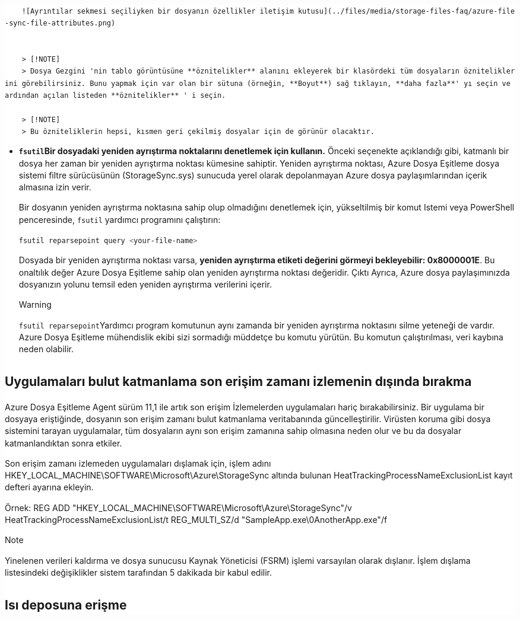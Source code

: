         ![Ayrıntılar sekmesi seçiliyken bir dosyanın özellikler iletişim kutusu](../files/media/storage-files-faq/azure-file-sync-file-attributes.png)
        
    
        > [!NOTE]
        > Dosya Gezgini 'nin tablo görüntüsüne **öznitelikler** alanını ekleyerek bir klasördeki tüm dosyaların özniteliklerini görebilirsiniz. Bunu yapmak için var olan bir sütuna (örneğin, **Boyut**) sağ tıklayın, **daha fazla**' yı seçin ve ardından açılan listeden **öznitelikler** ' i seçin.
        
        > [!NOTE]
        > Bu özniteliklerin hepsi, kısmen geri çekilmiş dosyalar için de görünür olacaktır.
        
   * **`fsutil`Bir dosyadaki yeniden ayrıştırma noktalarını denetlemek için kullanın.**
       Önceki seçenekte açıklandığı gibi, katmanlı bir dosya her zaman bir yeniden ayrıştırma noktası kümesine sahiptir. Yeniden ayrıştırma noktası, Azure Dosya Eşitleme dosya sistemi filtre sürücüsünün (StorageSync.sys) sunucuda yerel olarak depolanmayan Azure dosya paylaşımlarından içerik almasına izin verir. 

       Bir dosyanın yeniden ayrıştırma noktasına sahip olup olmadığını denetlemek için, yükseltilmiş bir komut Istemi veya PowerShell penceresinde, `fsutil` yardımcı programını çalıştırın:

        ```powershell
        fsutil reparsepoint query <your-file-name>
        ```
       Dosyada bir yeniden ayrıştırma noktası varsa, **yeniden ayrıştırma etiketi değerini görmeyi bekleyebilir: 0x8000001E**. Bu onaltılık değer Azure Dosya Eşitleme sahip olan yeniden ayrıştırma noktası değeridir. Çıktı Ayrıca, Azure dosya paylaşımınızda dosyanızın yolunu temsil eden yeniden ayrıştırma verilerini içerir.
        
        > [!WARNING]  
        > `fsutil reparsepoint`Yardımcı program komutunun aynı zamanda bir yeniden ayrıştırma noktasını silme yeteneği de vardır. Azure Dosya Eşitleme mühendislik ekibi sizi sormadığı müddetçe bu komutu yürütün. Bu komutun çalıştırılması, veri kaybına neden olabilir. 

## <a name="how-to-exclude-applications-from-cloud-tiering-last-access-time-tracking"></a>Uygulamaları bulut katmanlama son erişim zamanı izlemenin dışında bırakma

Azure Dosya Eşitleme Agent sürüm 11,1 ile artık son erişim İzlemelerden uygulamaları hariç bırakabilirsiniz. Bir uygulama bir dosyaya eriştiğinde, dosyanın son erişim zamanı bulut katmanlama veritabanında güncelleştirilir. Virüsten koruma gibi dosya sistemini tarayan uygulamalar, tüm dosyaların aynı son erişim zamanına sahip olmasına neden olur ve bu da dosyalar katmanlandıktan sonra etkiler.

Son erişim zamanı izlemeden uygulamaları dışlamak için, işlem adını HKEY_LOCAL_MACHINE\SOFTWARE\Microsoft\Azure\StorageSync altında bulunan HeatTrackingProcessNameExclusionList kayıt defteri ayarına ekleyin.

Örnek: REG ADD "HKEY_LOCAL_MACHINE\SOFTWARE\Microsoft\Azure\StorageSync"/v HeatTrackingProcessNameExclusionList/t REG_MULTI_SZ/d "SampleApp.exe\0AnotherApp.exe"/f

> [!NOTE]
> Yinelenen verileri kaldırma ve dosya sunucusu Kaynak Yöneticisi (FSRM) işlemi varsayılan olarak dışlanır. İşlem dışlama listesindeki değişiklikler sistem tarafından 5 dakikada bir kabul edilir.

## <a name="how-to-access-the-heat-store"></a>Isı deposuna erişme
